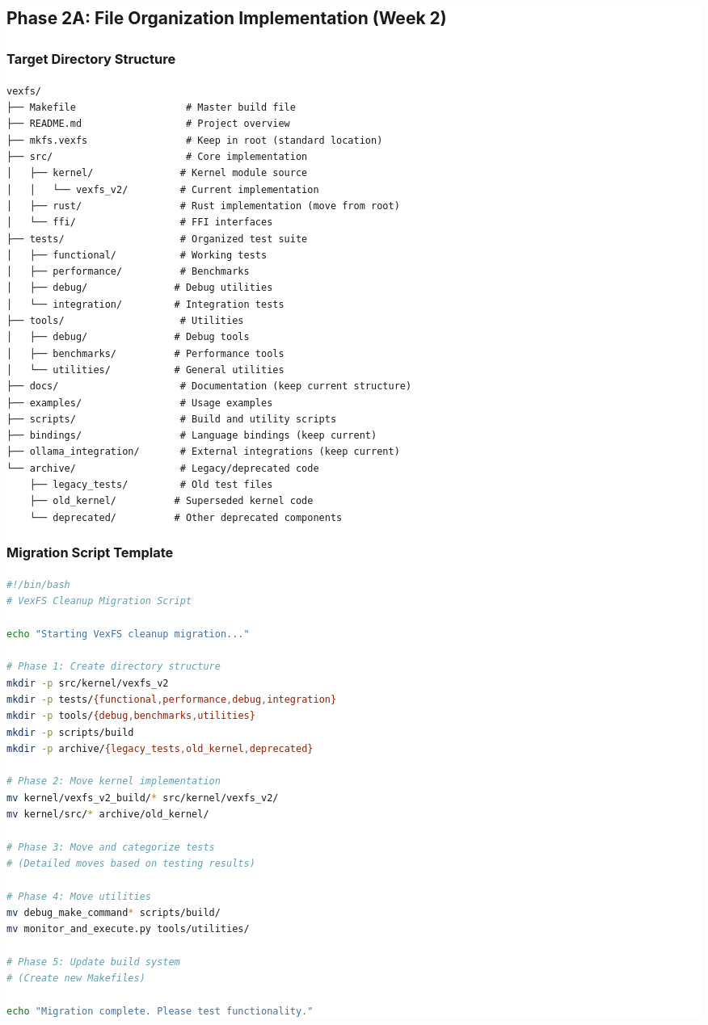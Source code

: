 ## Phase 2A: File Organization Implementation (Week 2)

### **Target Directory Structure**
```
vexfs/
├── Makefile                   # Master build file
├── README.md                  # Project overview
├── mkfs.vexfs                 # Keep in root (standard location)
├── src/                       # Core implementation
│   ├── kernel/               # Kernel module source
│   │   └── vexfs_v2/         # Current implementation
│   ├── rust/                 # Rust implementation (move from root)
│   └── ffi/                  # FFI interfaces
├── tests/                    # Organized test suite
│   ├── functional/           # Working tests
│   ├── performance/          # Benchmarks
│   ├── debug/               # Debug utilities
│   └── integration/         # Integration tests
├── tools/                    # Utilities
│   ├── debug/               # Debug tools
│   ├── benchmarks/          # Performance tools
│   └── utilities/           # General utilities
├── docs/                     # Documentation (keep current structure)
├── examples/                 # Usage examples
├── scripts/                  # Build and utility scripts
├── bindings/                 # Language bindings (keep current)
├── ollama_integration/       # External integrations (keep current)
└── archive/                  # Legacy/deprecated code
    ├── legacy_tests/         # Old test files
    ├── old_kernel/          # Superseded kernel code
    └── deprecated/          # Other deprecated components
```

### **Migration Script Template**
```bash
#!/bin/bash
# VexFS Cleanup Migration Script

echo "Starting VexFS cleanup migration..."

# Phase 1: Create directory structure
mkdir -p src/kernel/vexfs_v2
mkdir -p tests/{functional,performance,debug,integration}
mkdir -p tools/{debug,benchmarks,utilities}
mkdir -p scripts/build
mkdir -p archive/{legacy_tests,old_kernel,deprecated}

# Phase 2: Move kernel implementation
mv kernel/vexfs_v2_build/* src/kernel/vexfs_v2/
mv kernel/src/* archive/old_kernel/

# Phase 3: Move and categorize tests
# (Detailed moves based on testing results)

# Phase 4: Move utilities
mv debug_make_command* scripts/build/
mv monitor_and_execute.py tools/utilities/

# Phase 5: Update build system
# (Create new Makefiles)

echo "Migration complete. Please test functionality."
```
